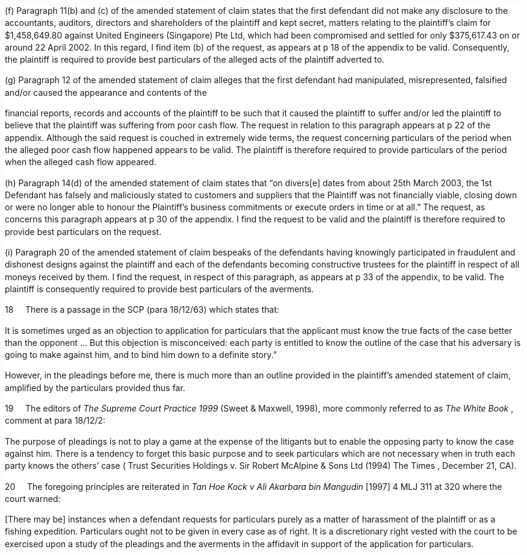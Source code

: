  (f) Paragraph 11(b) and (c) of the amended statement of claim states that the first defendant did not make any disclosure to the accountants, auditors, directors and shareholders of the plaintiff and kept secret, matters relating to the plaintiff’s claim for $1,458,649.80 against United Engineers (Singapore) Pte Ltd, which had been compromised and settled for only $375,617.43 on or around 22 April 2002. In this regard, I find item (b) of the request, as appears at p 18 of the appendix to be valid. Consequently, the plaintiff is required to provide best particulars of the alleged acts of the plaintiff adverted to. 

 (g) Paragraph 12 of the amended statement of claim alleges that the first defendant had manipulated, misrepresented, falsified and/or caused the appearance and contents of the 


 financial reports, records and accounts of the plaintiff to be such that it caused the plaintiff to suffer and/or led the plaintiff to believe that the plaintiff was suffering from poor cash flow. The request in relation to this paragraph appears at p 22 of the appendix. Although the said request is couched in extremely wide terms, the request concerning particulars of the period when the alleged poor cash flow happened appears to be valid. The plaintiff is therefore required to provide particulars of the period when the alleged cash flow appeared. 

 (h) Paragraph 14(d) of the amended statement of claim states that “on divers[e] dates from about 25th March 2003, the 1st Defendant has falsely and maliciously stated to customers and suppliers that the Plaintiff was not financially viable, closing down or were no longer able to honour the Plaintiff’s business commitments or execute orders in time or at all.” The request, as concerns this paragraph appears at p 30 of the appendix. I find the request to be valid and the plaintiff is therefore required to provide best particulars on the request. 

 (i) Paragraph 20 of the amended statement of claim bespeaks of the defendants having knowingly participated in fraudulent and dishonest designs against the plaintiff and each of the defendants becoming constructive trustees for the plaintiff in respect of all moneys received by them. I find the request, in respect of this paragraph, as appears at p 33 of the appendix, to be valid. The plaintiff is consequently required to provide best particulars of the averments. 

18     There is a passage in the SCP (para 18/12/63) which states that: 

 It is sometimes urged as an objection to application for particulars that the applicant must know the true facts of the case better than the opponent ... But this objection is misconceived: each party is entitled to know the outline of the case that his adversary is going to make against him, and to bind him down to a definite story.” 

However, in the pleadings before me, there is much more than an outline provided in the plaintiff’s amended statement of claim, amplified by the particulars provided thus far. 

19     The editors of _The Supreme Court Practice 1999_ (Sweet & Maxwell, 1998), more commonly referred to as _The White Book_ , comment at para 18/12/2: 

 The purpose of pleadings is not to play a game at the expense of the litigants but to enable the opposing party to know the case against him. There is a tendency to forget this basic purpose and to seek particulars which are not necessary when in truth each party knows the others’ case ( Trust Securities Holdings v. Sir Robert McAlpine & Sons Ltd (1994) The Times , December 21, CA). 

20     The foregoing principles are reiterated in _Tan Hoe Kock v Ali Akarbara bin Mangudin_ [1997] 4 MLJ 311 at 320 where the court warned: 

 [There may be] instances when a defendant requests for particulars purely as a matter of harassment of the plaintiff or as a fishing expedition. Particulars ought not to be given in every case as of right. It is a discretionary right vested with the court to be exercised upon a study of the pleadings and the averments in the affidavit in support of the application for particulars. 
